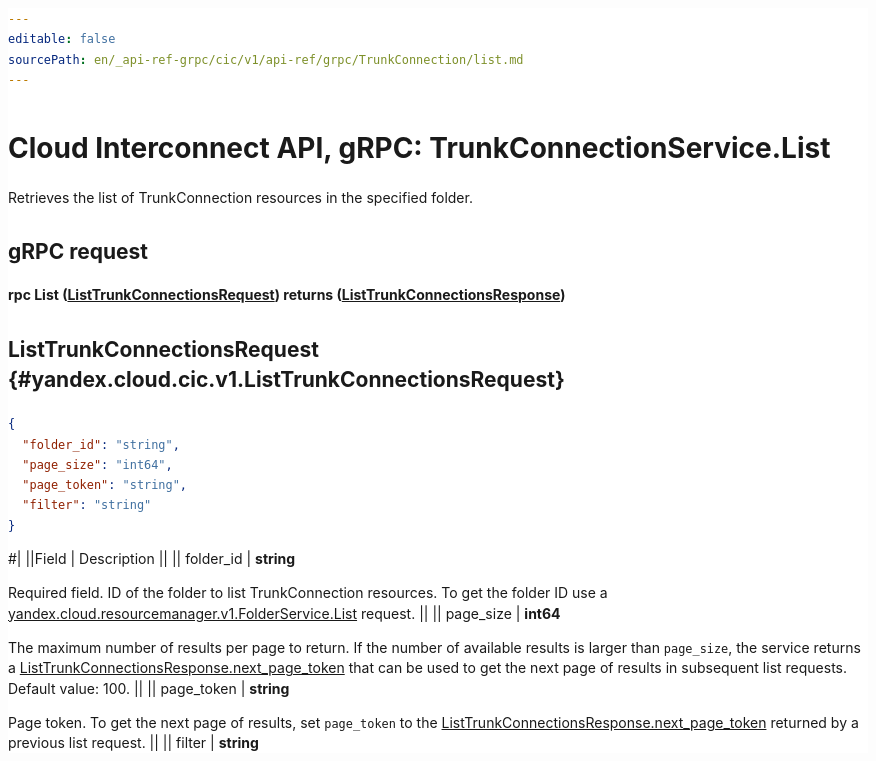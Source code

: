 ```yaml
---
editable: false
sourcePath: en/_api-ref-grpc/cic/v1/api-ref/grpc/TrunkConnection/list.md
---
```


# Cloud Interconnect API, gRPC: TrunkConnectionService.List

Retrieves the list of TrunkConnection resources in the specified folder.

## gRPC request

**rpc List ([ListTrunkConnectionsRequest](#yandex.cloud.cic.v1.ListTrunkConnectionsRequest)) returns ([ListTrunkConnectionsResponse](#yandex.cloud.cic.v1.ListTrunkConnectionsResponse))**

## ListTrunkConnectionsRequest {#yandex.cloud.cic.v1.ListTrunkConnectionsRequest}

```json
{
  "folder_id": "string",
  "page_size": "int64",
  "page_token": "string",
  "filter": "string"
}
```

#|
||Field | Description ||
|| folder_id | **string**

Required field. ID of the folder to list TrunkConnection resources.
To get the folder ID use a [yandex.cloud.resourcemanager.v1.FolderService.List](/docs/resource-manager/api-ref/grpc/Folder/list#List) request. ||
|| page_size | **int64**

The maximum number of results per page to return. If the number of available
results is larger than `page_size`,
the service returns a [ListTrunkConnectionsResponse.next_page_token](#yandex.cloud.cic.v1.ListTrunkConnectionsResponse)
that can be used to get the next page of results in subsequent list requests. Default value: 100. ||
|| page_token | **string**

Page token. To get the next page of results, set `page_token` to the
[ListTrunkConnectionsResponse.next_page_token](#yandex.cloud.cic.v1.ListTrunkConnectionsResponse) returned by a previous list request. ||
|| filter | **string**
